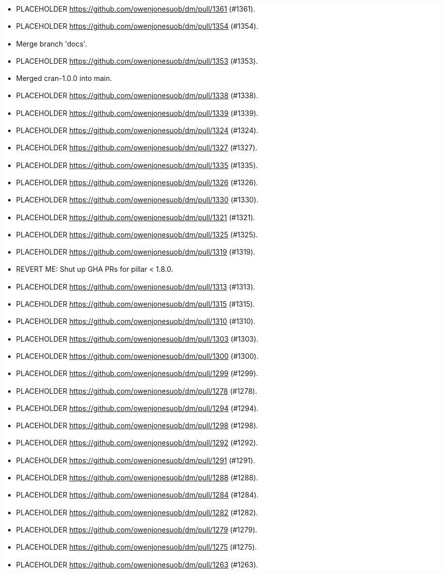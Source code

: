 - PLACEHOLDER https://github.com/owenjonesuob/dm/pull/1361 (#1361).

- PLACEHOLDER https://github.com/owenjonesuob/dm/pull/1354 (#1354).

- Merge branch 'docs'.

- PLACEHOLDER https://github.com/owenjonesuob/dm/pull/1353 (#1353).

- Merged cran-1.0.0 into main.

- PLACEHOLDER https://github.com/owenjonesuob/dm/pull/1338 (#1338).

- PLACEHOLDER https://github.com/owenjonesuob/dm/pull/1339 (#1339).

- PLACEHOLDER https://github.com/owenjonesuob/dm/pull/1324 (#1324).

- PLACEHOLDER https://github.com/owenjonesuob/dm/pull/1327 (#1327).

- PLACEHOLDER https://github.com/owenjonesuob/dm/pull/1335 (#1335).

- PLACEHOLDER https://github.com/owenjonesuob/dm/pull/1326 (#1326).

- PLACEHOLDER https://github.com/owenjonesuob/dm/pull/1330 (#1330).

- PLACEHOLDER https://github.com/owenjonesuob/dm/pull/1321 (#1321).

- PLACEHOLDER https://github.com/owenjonesuob/dm/pull/1325 (#1325).

- PLACEHOLDER https://github.com/owenjonesuob/dm/pull/1319 (#1319).

- REVERT ME: Shut up GHA PRs for pillar \< 1.8.0.

- PLACEHOLDER https://github.com/owenjonesuob/dm/pull/1313 (#1313).

- PLACEHOLDER https://github.com/owenjonesuob/dm/pull/1315 (#1315).

- PLACEHOLDER https://github.com/owenjonesuob/dm/pull/1310 (#1310).

- PLACEHOLDER https://github.com/owenjonesuob/dm/pull/1303 (#1303).

- PLACEHOLDER https://github.com/owenjonesuob/dm/pull/1300 (#1300).

- PLACEHOLDER https://github.com/owenjonesuob/dm/pull/1299 (#1299).

- PLACEHOLDER https://github.com/owenjonesuob/dm/pull/1278 (#1278).

- PLACEHOLDER https://github.com/owenjonesuob/dm/pull/1294 (#1294).

- PLACEHOLDER https://github.com/owenjonesuob/dm/pull/1298 (#1298).

- PLACEHOLDER https://github.com/owenjonesuob/dm/pull/1292 (#1292).

- PLACEHOLDER https://github.com/owenjonesuob/dm/pull/1291 (#1291).

- PLACEHOLDER https://github.com/owenjonesuob/dm/pull/1288 (#1288).

- PLACEHOLDER https://github.com/owenjonesuob/dm/pull/1284 (#1284).

- PLACEHOLDER https://github.com/owenjonesuob/dm/pull/1282 (#1282).

- PLACEHOLDER https://github.com/owenjonesuob/dm/pull/1279 (#1279).

- PLACEHOLDER https://github.com/owenjonesuob/dm/pull/1275 (#1275).

- PLACEHOLDER https://github.com/owenjonesuob/dm/pull/1263 (#1263).
